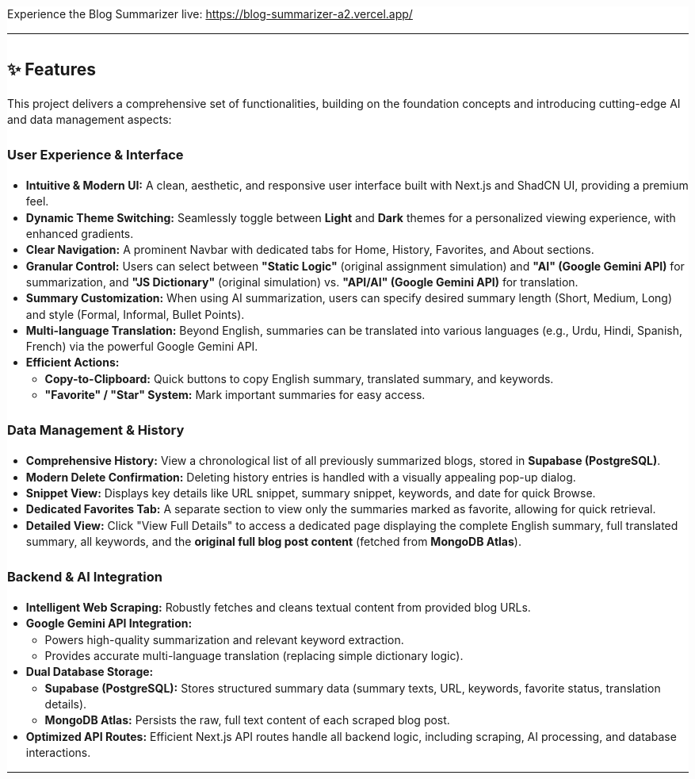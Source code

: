 Experience the Blog Summarizer live:
https://blog-summarizer-a2.vercel.app/

---

## ✨ Features

This project delivers a comprehensive set of functionalities, building on the foundation concepts and introducing cutting-edge AI and data management aspects:

### User Experience & Interface
* **Intuitive & Modern UI:** A clean, aesthetic, and responsive user interface built with Next.js and ShadCN UI, providing a premium feel.
* **Dynamic Theme Switching:** Seamlessly toggle between **Light** and **Dark** themes for a personalized viewing experience, with enhanced gradients.
* **Clear Navigation:** A prominent Navbar with dedicated tabs for Home, History, Favorites, and About sections.
* **Granular Control:** Users can select between **"Static Logic"** (original assignment simulation) and **"AI" (Google Gemini API)** for summarization, and **"JS Dictionary"** (original simulation) vs. **"API/AI" (Google Gemini API)** for translation.
* **Summary Customization:** When using AI summarization, users can specify desired summary length (Short, Medium, Long) and style (Formal, Informal, Bullet Points).
* **Multi-language Translation:** Beyond English, summaries can be translated into various languages (e.g., Urdu, Hindi, Spanish, French) via the powerful Google Gemini API.
* **Efficient Actions:**
    * **Copy-to-Clipboard:** Quick buttons to copy English summary, translated summary, and keywords.
    * **"Favorite" / "Star" System:** Mark important summaries for easy access.

### Data Management & History
* **Comprehensive History:** View a chronological list of all previously summarized blogs, stored in **Supabase (PostgreSQL)**.
* **Modern Delete Confirmation:** Deleting history entries is handled with a visually appealing pop-up dialog.
* **Snippet View:** Displays key details like URL snippet, summary snippet, keywords, and date for quick Browse.
* **Dedicated Favorites Tab:** A separate section to view only the summaries marked as favorite, allowing for quick retrieval.
* **Detailed View:** Click "View Full Details" to access a dedicated page displaying the complete English summary, full translated summary, all keywords, and the **original full blog post content** (fetched from **MongoDB Atlas**).

### Backend & AI Integration
* **Intelligent Web Scraping:** Robustly fetches and cleans textual content from provided blog URLs.
* **Google Gemini API Integration:**
    * Powers high-quality summarization and relevant keyword extraction.
    * Provides accurate multi-language translation (replacing simple dictionary logic).
* **Dual Database Storage:**
    * **Supabase (PostgreSQL):** Stores structured summary data (summary texts, URL, keywords, favorite status, translation details).
    * **MongoDB Atlas:** Persists the raw, full text content of each scraped blog post.
* **Optimized API Routes:** Efficient Next.js API routes handle all backend logic, including scraping, AI processing, and database interactions.

---